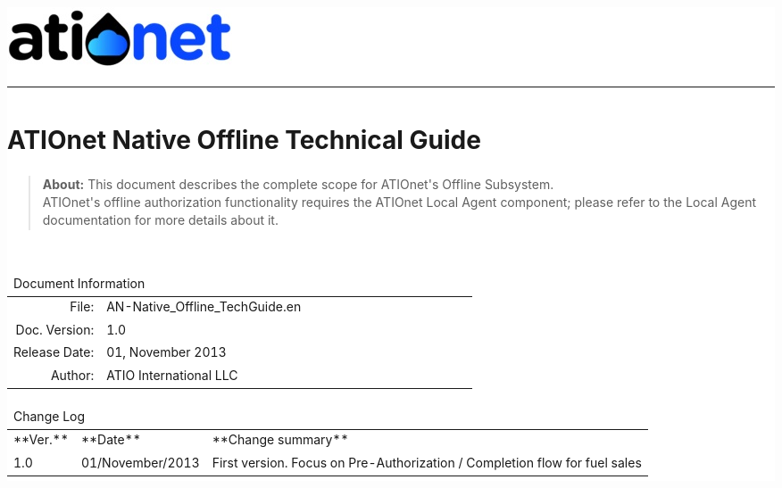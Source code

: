 ![ATIONET](Content/Images/ATIOnetLogo_250x70.png) 

***

# ATIOnet Native Offline Technical Guide
> **About:** This document describes the complete scope for ATIOnet's Offline Subsystem.	
ATIOnet's offline authorization functionality requires the ATIOnet Local Agent component; please refer to the Local Agent documentation for more details about it.	

</br>

<table>
	<thead>
		<tr>
			<td colspan="2" class="tablehead">Document Information</td>
		</tr>
	</thead>
	<tfoot>
		<td colspan="2"> </td>
	</tfoot>
	<tbody>
		<tr>
			<td width="20%" class="rowhead" align="right">File:</td>
			<td>AN-Native_Offline_TechGuide.en</td>
		</tr>
		<tr>
			<td align="right">Doc. Version:</td>
			<td>1.0</td>
		</tr>
		<tr>
			<td align="right">Release Date:</td>
			<td>01, November 2013</td>
		</tr>
		<tr>
			<td align="right">Author:</td>
			<td>ATIO International LLC</td>
		</tr>
	</tbody>
</table>

<table>
     <thead>
          <tr>
          	<td colspan="3">Change Log</td>
          </tr>
     </thead>
     <tfoot>
          <td colspan="3"> </td>
     </tfoot>
     <tbody>
        <tr>
          	<td>**Ver.**</td>
            <td>**Date**</td>
            <td>**Change summary**</td>
        </tr>
        <tr>
          	<td>1.0</td>
          	<td>01/November/2013</td>
          	<td>First version. Focus on Pre-Authorization / Completion flow for fuel sales</td>
        </tr>